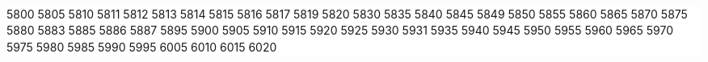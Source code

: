 <td>5800</td>
<td>5805</td>
<td>5810</td>
<td>5811</td>
<td>5812</td>
<td>5813</td>
<td>5814</td>
<td>5815</td>
<td>5816</td>
</tr>
<tr>
<td>5817</td>
<td>5819</td>
<td>5820</td>
<td>5830</td>
<td>5835</td>
<td>5840</td>
<td>5845</td>
<td>5849</td>
<td>5850</td>
<td>5855</td>
</tr>
<tr>
<td>5860</td>
<td>5865</td>
<td>5870</td>
<td>5875</td>
<td>5880</td>
<td>5883</td>
<td>5885</td>
<td>5886</td>
<td>5887</td>
<td>5895</td>
</tr>
<tr>
<td>5900</td>
<td>5905</td>
<td>5910</td>
<td>5915</td>
<td>5920</td>
<td>5925</td>
<td>5930</td>
<td>5931</td>
<td>5935</td>
<td>5940</td>
</tr>
<tr>
<td>5945</td>
<td>5950</td>
<td>5955</td>
<td>5960</td>
<td>5965</td>
<td>5970</td>
<td>5975</td>
<td>5980</td>
<td>5985</td>
<td>5990</td>
</tr>
<tr>
<td>5995</td>
<td>6005</td>
<td>6010</td>
<td>6015</td>
<td>6020</td>